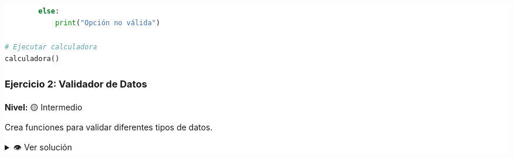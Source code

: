 ```python
        else:
            print("Opción no válida")

# Ejecutar calculadora
calculadora()
```
</details>

### Ejercicio 2: Validador de Datos
**Nivel:** 🟡 Intermedio

Crea funciones para validar diferentes tipos de datos.

<details>
<summary>👁️ Ver solución</summary>

```python
def validar_email(email):
    """Valida formato básico de email"""
    if "@" not in email:
        return False, "Debe contener @"
    
    partes = email.split("@")
    if len(partes) != 2:
        return False, "Formato de email inválido"
    
    usuario, dominio = partes
    
    if len(usuario) == 0:
        return False, "El usuario no puede estar vacío"
    
    if "." not in dominio:
        return False, "El dominio debe contener al menos un punto"
    
    if len(dominio) < 3:
        return False, "Dominio demasiado corto"
    
    return True, "Email válido"

def validar_telefono(telefono):
    """Valida formato de teléfono"""
    # Remover espacios, guiones y paréntesis
    telefono_limpio = telefono.replace(" ", "").replace("-", "").replace("(", "").replace(")", "")
    
    if not telefono_limpio.isdigit():
        return False, "Solo debe contener números"
    
    if len(telefono_limpio) < 7:
        return False, "Teléfono demasiado corto"
    
    if len(telefono_limpio) > 15:
        return False, "Teléfono demasiado largo"
    
    return True, "Teléfono válido"

def validar_contraseña(contraseña):
    """Valida que la contraseña sea segura"""
    errores = []
    
    if len(contraseña) < 8:
        errores.append("Debe tener al menos 8 caracteres")
    
    if not any(c.isupper() for c in contraseña):
        errores.append("Debe contener al menos una mayúscula")
```